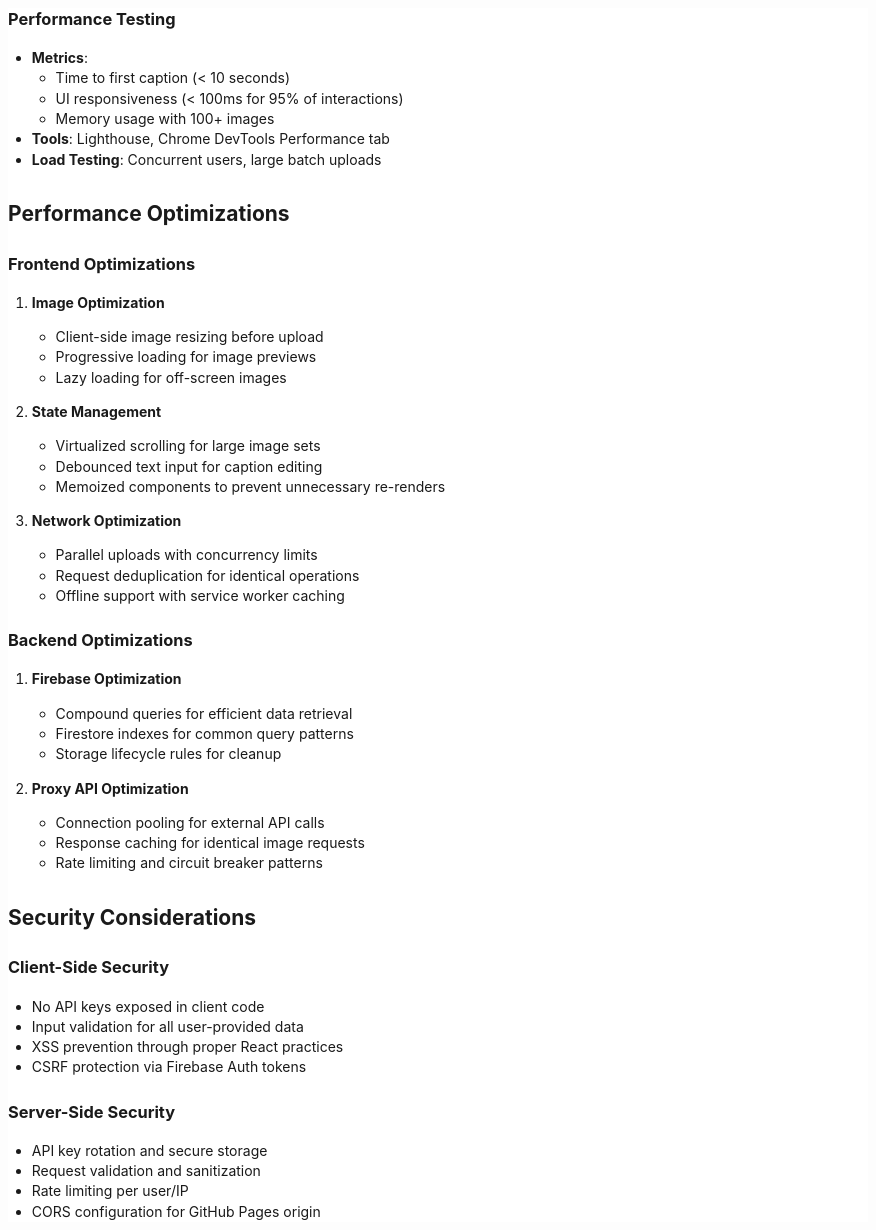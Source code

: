 ### Performance Testing
- **Metrics**: 
  - Time to first caption (< 10 seconds)
  - UI responsiveness (< 100ms for 95% of interactions)
  - Memory usage with 100+ images
- **Tools**: Lighthouse, Chrome DevTools Performance tab
- **Load Testing**: Concurrent users, large batch uploads

## Performance Optimizations

### Frontend Optimizations
1. **Image Optimization**
   - Client-side image resizing before upload
   - Progressive loading for image previews
   - Lazy loading for off-screen images

2. **State Management**
   - Virtualized scrolling for large image sets
   - Debounced text input for caption editing
   - Memoized components to prevent unnecessary re-renders

3. **Network Optimization**
   - Parallel uploads with concurrency limits
   - Request deduplication for identical operations
   - Offline support with service worker caching

### Backend Optimizations
1. **Firebase Optimization**
   - Compound queries for efficient data retrieval
   - Firestore indexes for common query patterns
   - Storage lifecycle rules for cleanup

2. **Proxy API Optimization**
   - Connection pooling for external API calls
   - Response caching for identical image requests
   - Rate limiting and circuit breaker patterns

## Security Considerations

### Client-Side Security
- No API keys exposed in client code
- Input validation for all user-provided data
- XSS prevention through proper React practices
- CSRF protection via Firebase Auth tokens

### Server-Side Security
- API key rotation and secure storage
- Request validation and sanitization
- Rate limiting per user/IP
- CORS configuration for GitHub Pages origin
